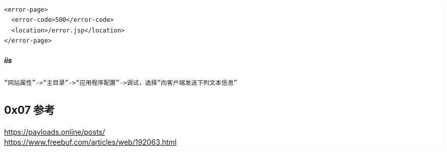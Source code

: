 ```
<error-page> 
  <error-code>500</error-code> 
  <location>/error.jsp</location> 
</error-page>
```
##### iis

```
“网站属性”->“主目录”->“应用程序配置”->调试，选择“向客户端发送下列文本信息”
```
## 0x07 参考
https://payloads.online/posts/  
https://www.freebuf.com/articles/web/192063.html





